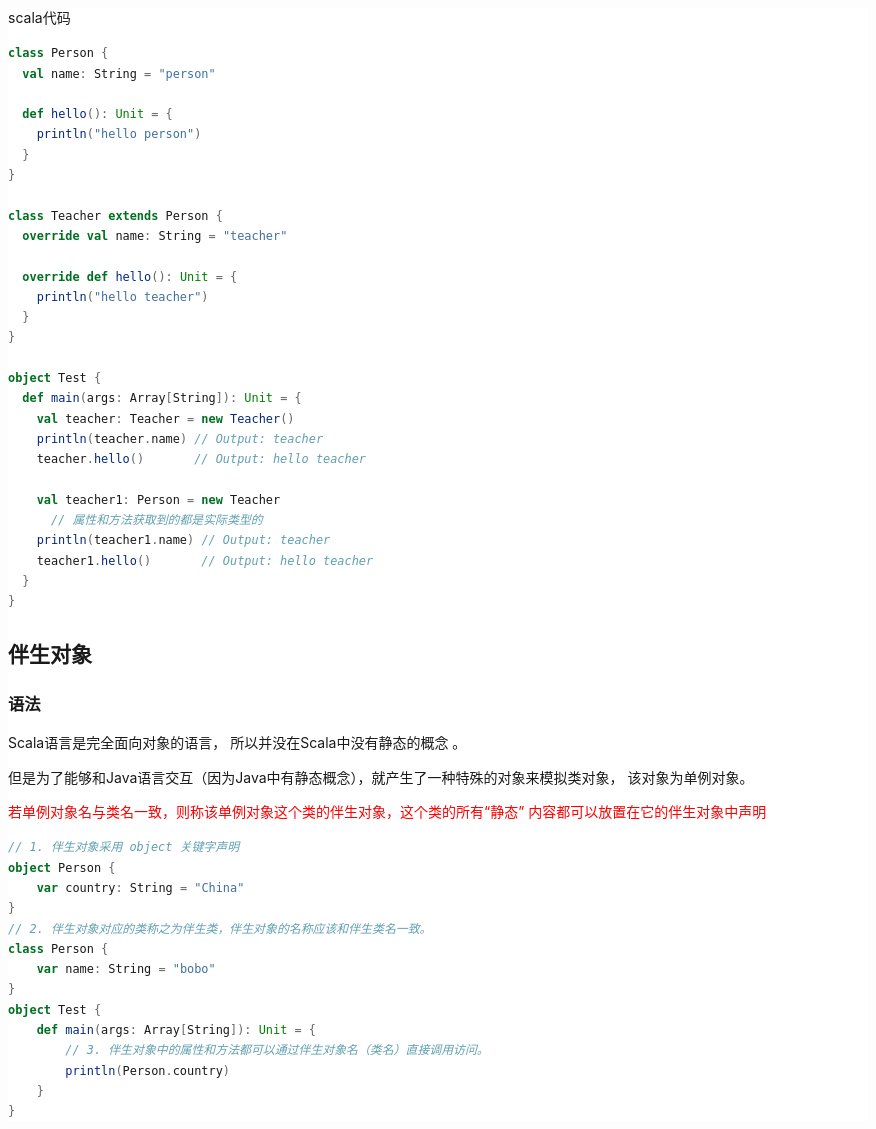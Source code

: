 
scala代码

~~~scala
class Person {
  val name: String = "person"
  
  def hello(): Unit = {
    println("hello person")
  }
}

class Teacher extends Person {
  override val name: String = "teacher"
  
  override def hello(): Unit = {
    println("hello teacher")
  }
}

object Test {
  def main(args: Array[String]): Unit = {
    val teacher: Teacher = new Teacher()
    println(teacher.name) // Output: teacher
    teacher.hello()       // Output: hello teacher

    val teacher1: Person = new Teacher
      // 属性和方法获取到的都是实际类型的
    println(teacher1.name) // Output: teacher
    teacher1.hello()       // Output: hello teacher
  }
}
~~~





## 伴生对象

### 语法

Scala语言是完全面向对象的语言， 所以并没在Scala中没有静态的概念 。

但是为了能够和Java语言交互（因为Java中有静态概念），就产生了一种特殊的对象来模拟类对象， 该对象为单例对象。

<font color=red>若单例对象名与类名一致，则称该单例对象这个类的伴生对象，这个类的所有“静态” 内容都可以放置在它的伴生对象中声明  </font>

~~~scala
// 1. 伴生对象采用 object 关键字声明
object Person {
	var country: String = "China"
}
// 2. 伴生对象对应的类称之为伴生类，伴生对象的名称应该和伴生类名一致。
class Person {
	var name: String = "bobo"
}
object Test {
	def main(args: Array[String]): Unit = {
		// 3. 伴生对象中的属性和方法都可以通过伴生对象名（类名）直接调用访问。
		println(Person.country)
	}
}
~~~
